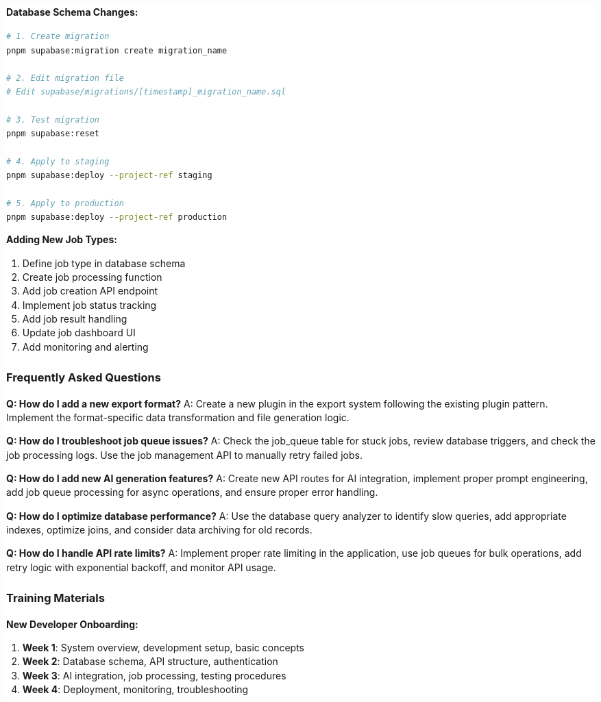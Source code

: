 **Database Schema Changes:**
```bash
# 1. Create migration
pnpm supabase:migration create migration_name

# 2. Edit migration file
# Edit supabase/migrations/[timestamp]_migration_name.sql

# 3. Test migration
pnpm supabase:reset

# 4. Apply to staging
pnpm supabase:deploy --project-ref staging

# 5. Apply to production
pnpm supabase:deploy --project-ref production
```

**Adding New Job Types:**
1. Define job type in database schema
2. Create job processing function
3. Add job creation API endpoint
4. Implement job status tracking
5. Add job result handling
6. Update job dashboard UI
7. Add monitoring and alerting

### Frequently Asked Questions

**Q: How do I add a new export format?**
A: Create a new plugin in the export system following the existing plugin pattern. Implement the format-specific data transformation and file generation logic.

**Q: How do I troubleshoot job queue issues?**
A: Check the job_queue table for stuck jobs, review database triggers, and check the job processing logs. Use the job management API to manually retry failed jobs.

**Q: How do I add new AI generation features?**
A: Create new API routes for AI integration, implement proper prompt engineering, add job queue processing for async operations, and ensure proper error handling.

**Q: How do I optimize database performance?**
A: Use the database query analyzer to identify slow queries, add appropriate indexes, optimize joins, and consider data archiving for old records.

**Q: How do I handle API rate limits?**
A: Implement proper rate limiting in the application, use job queues for bulk operations, add retry logic with exponential backoff, and monitor API usage.

### Training Materials

**New Developer Onboarding:**
1. **Week 1**: System overview, development setup, basic concepts
2. **Week 2**: Database schema, API structure, authentication
3. **Week 3**: AI integration, job processing, testing procedures
4. **Week 4**: Deployment, monitoring, troubleshooting
